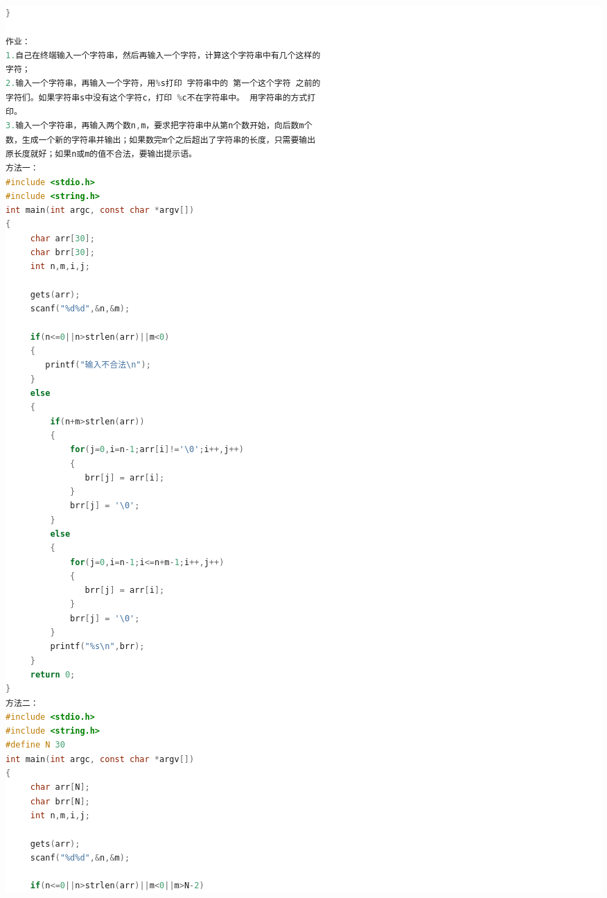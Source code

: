 ```c
}

作业：
1.自己在终端输入一个字符串，然后再输入一个字符，计算这个字符串中有几个这样的
字符；
2.输入一个字符串，再输入一个字符，用%s打印 字符串中的 第一个这个字符 之前的
字符们。如果字符串s中没有这个字符c，打印 %c不在字符串中。 用字符串的方式打
印。
3.输入一个字符串，再输入两个数n,m，要求把字符串中从第n个数开始，向后数m个
数，生成一个新的字符串并输出；如果数完m个之后超出了字符串的长度，只需要输出
原长度就好；如果n或m的值不合法，要输出提示语。
方法一：
#include <stdio.h>
#include <string.h>
int main(int argc, const char *argv[])
{
     char arr[30];
     char brr[30];
     int n,m,i,j;
    
     gets(arr);
     scanf("%d%d",&n,&m);
    
     if(n<=0||n>strlen(arr)||m<0)
     {
     	printf("输入不合法\n");
     }
     else
     {
         if(n+m>strlen(arr))
         {
             for(j=0,i=n-1;arr[i]!='\0';i++,j++)
             {
                brr[j] = arr[i];
             }
             brr[j] = '\0';
         }
         else
         {
             for(j=0,i=n-1;i<=n+m-1;i++,j++) 
             {
             	brr[j] = arr[i];
             }
             brr[j] = '\0';
         }
         printf("%s\n",brr);
     }
     return 0;
}
方法二：
#include <stdio.h>
#include <string.h>
#define N 30
int main(int argc, const char *argv[])
{
     char arr[N];
     char brr[N];
     int n,m,i,j;
    
     gets(arr);
     scanf("%d%d",&n,&m);

     if(n<=0||n>strlen(arr)||m<0||m>N-2)
```
